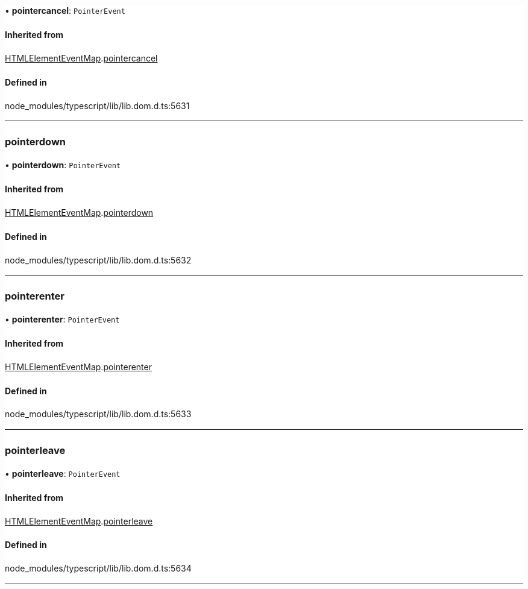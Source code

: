• **pointercancel**: `PointerEvent`

#### Inherited from

[HTMLElementEventMap](akashaproject_ui_awf_testing_utils._internal_.HTMLElementEventMap.md).[pointercancel](akashaproject_ui_awf_testing_utils._internal_.HTMLElementEventMap.md#pointercancel)

#### Defined in

node_modules/typescript/lib/lib.dom.d.ts:5631

___

### pointerdown

• **pointerdown**: `PointerEvent`

#### Inherited from

[HTMLElementEventMap](akashaproject_ui_awf_testing_utils._internal_.HTMLElementEventMap.md).[pointerdown](akashaproject_ui_awf_testing_utils._internal_.HTMLElementEventMap.md#pointerdown)

#### Defined in

node_modules/typescript/lib/lib.dom.d.ts:5632

___

### pointerenter

• **pointerenter**: `PointerEvent`

#### Inherited from

[HTMLElementEventMap](akashaproject_ui_awf_testing_utils._internal_.HTMLElementEventMap.md).[pointerenter](akashaproject_ui_awf_testing_utils._internal_.HTMLElementEventMap.md#pointerenter)

#### Defined in

node_modules/typescript/lib/lib.dom.d.ts:5633

___

### pointerleave

• **pointerleave**: `PointerEvent`

#### Inherited from

[HTMLElementEventMap](akashaproject_ui_awf_testing_utils._internal_.HTMLElementEventMap.md).[pointerleave](akashaproject_ui_awf_testing_utils._internal_.HTMLElementEventMap.md#pointerleave)

#### Defined in

node_modules/typescript/lib/lib.dom.d.ts:5634

___
